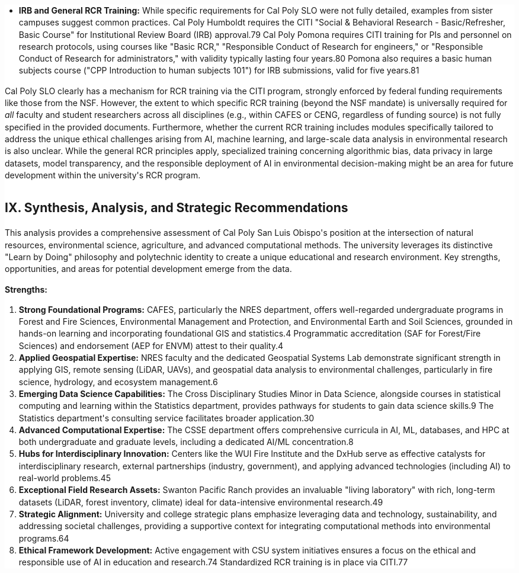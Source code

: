 * **IRB and General RCR Training:** While specific requirements for Cal Poly SLO were not fully detailed, examples from sister campuses suggest common practices. Cal Poly Humboldt requires the CITI "Social & Behavioral Research \- Basic/Refresher, Basic Course" for Institutional Review Board (IRB) approval.79 Cal Poly Pomona requires CITI training for PIs and personnel on research protocols, using courses like "Basic RCR," "Responsible Conduct of Research for engineers," or "Responsible Conduct of Research for administrators," with validity typically lasting four years.80 Pomona also requires a basic human subjects course ("CPP Introduction to human subjects 101") for IRB submissions, valid for five years.81

Cal Poly SLO clearly has a mechanism for RCR training via the CITI program, strongly enforced by federal funding requirements like those from the NSF. However, the extent to which specific RCR training (beyond the NSF mandate) is universally required for *all* faculty and student researchers across all disciplines (e.g., within CAFES or CENG, regardless of funding source) is not fully specified in the provided documents. Furthermore, whether the current RCR training includes modules specifically tailored to address the unique ethical challenges arising from AI, machine learning, and large-scale data analysis in environmental research is also unclear. While the general RCR principles apply, specialized training concerning algorithmic bias, data privacy in large datasets, model transparency, and the responsible deployment of AI in environmental decision-making might be an area for future development within the university's RCR program.

## **IX. Synthesis, Analysis, and Strategic Recommendations**

This analysis provides a comprehensive assessment of Cal Poly San Luis Obispo's position at the intersection of natural resources, environmental science, agriculture, and advanced computational methods. The university leverages its distinctive "Learn by Doing" philosophy and polytechnic identity to create a unique educational and research environment. Key strengths, opportunities, and areas for potential development emerge from the data.

**Strengths:**

1. **Strong Foundational Programs:** CAFES, particularly the NRES department, offers well-regarded undergraduate programs in Forest and Fire Sciences, Environmental Management and Protection, and Environmental Earth and Soil Sciences, grounded in hands-on learning and incorporating foundational GIS and statistics.4 Programmatic accreditation (SAF for Forest/Fire Sciences) and endorsement (AEP for ENVM) attest to their quality.4  
2. **Applied Geospatial Expertise:** NRES faculty and the dedicated Geospatial Systems Lab demonstrate significant strength in applying GIS, remote sensing (LiDAR, UAVs), and geospatial data analysis to environmental challenges, particularly in fire science, hydrology, and ecosystem management.6  
3. **Emerging Data Science Capabilities:** The Cross Disciplinary Studies Minor in Data Science, alongside courses in statistical computing and learning within the Statistics department, provides pathways for students to gain data science skills.9 The Statistics department's consulting service facilitates broader application.30  
4. **Advanced Computational Expertise:** The CSSE department offers comprehensive curricula in AI, ML, databases, and HPC at both undergraduate and graduate levels, including a dedicated AI/ML concentration.8  
5. **Hubs for Interdisciplinary Innovation:** Centers like the WUI Fire Institute and the DxHub serve as effective catalysts for interdisciplinary research, external partnerships (industry, government), and applying advanced technologies (including AI) to real-world problems.45  
6. **Exceptional Field Research Assets:** Swanton Pacific Ranch provides an invaluable "living laboratory" with rich, long-term datasets (LiDAR, forest inventory, climate) ideal for data-intensive environmental research.49  
7. **Strategic Alignment:** University and college strategic plans emphasize leveraging data and technology, sustainability, and addressing societal challenges, providing a supportive context for integrating computational methods into environmental programs.64  
8. **Ethical Framework Development:** Active engagement with CSU system initiatives ensures a focus on the ethical and responsible use of AI in education and research.74 Standardized RCR training is in place via CITI.77
